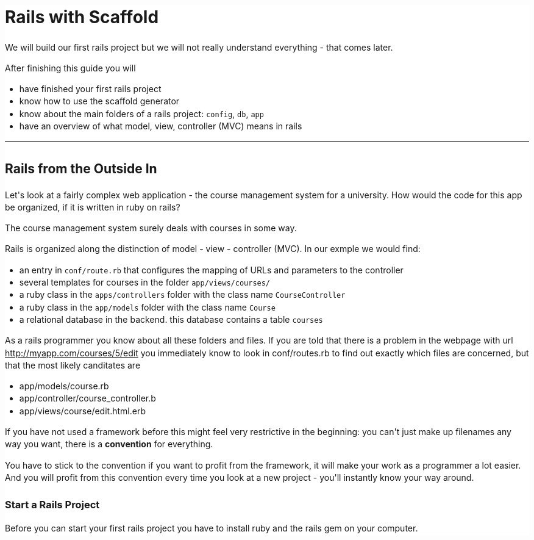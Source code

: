 Rails with Scaffold 
===================

We will build our first rails project but we will not really understand
everything - that comes later.

After finishing this guide you will

* have finished your first rails project
* know how to use the scaffold generator
* know about the main folders of a rails project: `config`, `db`, `app`
* have an overview of what model, view, controller (MVC) means in rails

-----------------------------------------------------------------------


Rails from the Outside In
-------------------------

Let's look at a fairly complex web application - the course
management system for a university. How would the code for this
app be organized, if it is written in ruby on rails?

The course management system surely deals with courses in some
way. 

Rails is organized along the distinction of model - view - controller (MVC).
In our exmple we would find:

* an entry in `conf/route.rb` that configures the mapping of  URLs and parameters to the controller
* several templates for courses in the folder `app/views/courses/` 
* a ruby class in the `apps/controllers` folder with the class name `CourseController`
* a ruby class in the `app/models` folder with the class name `Course`
* a relational database in the backend. this database contains a table `courses`

As a rails programmer you know about all these folders and files.  If you are
told that there is a problem in the webpage with url http://myapp.com/courses/5/edit 
you immediately
know to look in conf/routes.rb to find out exactly which files are concerned,
but that the most likely canditates are

* app/models/course.rb
* app/controller/course_controller.b
* app/views/course/edit.html.erb

If you have not used a framework before this might feel very restrictive in the
beginning: you can't just make up filenames any way you want, there is a
**convention** for everything.  

You have to stick to the convention if you want to profit from the framework,
it will make your work as a programmer a lot easier.
And you will profit from this convention
every time you look at a new project - you'll instantly know your way around.


### Start a Rails Project

Before you can start your first rails project you have
to install ruby and the rails gem on your computer.  
